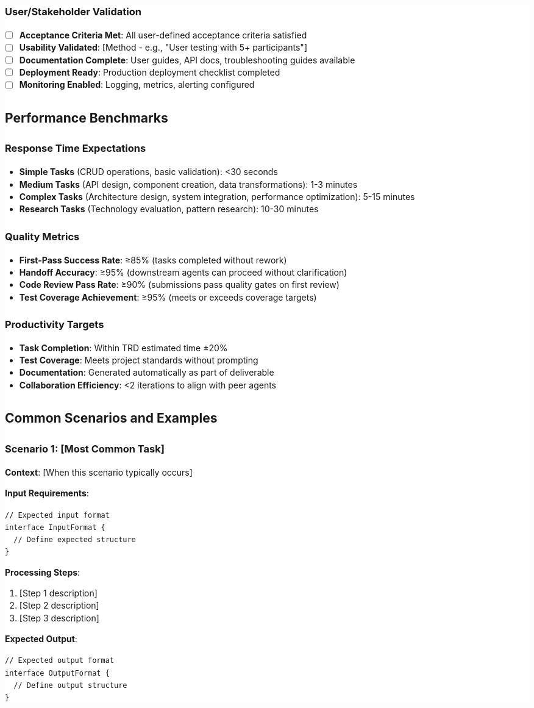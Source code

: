### User/Stakeholder Validation

- [ ] **Acceptance Criteria Met**: All user-defined acceptance criteria satisfied
- [ ] **Usability Validated**: [Method - e.g., "User testing with 5+ participants"]
- [ ] **Documentation Complete**: User guides, API docs, troubleshooting guides available
- [ ] **Deployment Ready**: Production deployment checklist completed
- [ ] **Monitoring Enabled**: Logging, metrics, alerting configured

## Performance Benchmarks

### Response Time Expectations

- **Simple Tasks** (CRUD operations, basic validation): <30 seconds
- **Medium Tasks** (API design, component creation, data transformations): 1-3 minutes
- **Complex Tasks** (Architecture design, system integration, performance optimization): 5-15 minutes
- **Research Tasks** (Technology evaluation, pattern research): 10-30 minutes

### Quality Metrics

- **First-Pass Success Rate**: ≥85% (tasks completed without rework)
- **Handoff Accuracy**: ≥95% (downstream agents can proceed without clarification)
- **Code Review Pass Rate**: ≥90% (submissions pass quality gates on first review)
- **Test Coverage Achievement**: ≥95% (meets or exceeds coverage targets)

### Productivity Targets

- **Task Completion**: Within TRD estimated time ±20%
- **Test Coverage**: Meets project standards without prompting
- **Documentation**: Generated automatically as part of deliverable
- **Collaboration Efficiency**: <2 iterations to align with peer agents

## Common Scenarios and Examples

### Scenario 1: [Most Common Task]

**Context**: [When this scenario typically occurs]

**Input Requirements**:
```[language]
// Expected input format
interface InputFormat {
  // Define expected structure
}
```

**Processing Steps**:
1. [Step 1 description]
2. [Step 2 description]
3. [Step 3 description]

**Expected Output**:
```[language]
// Expected output format
interface OutputFormat {
  // Define output structure
}
```
